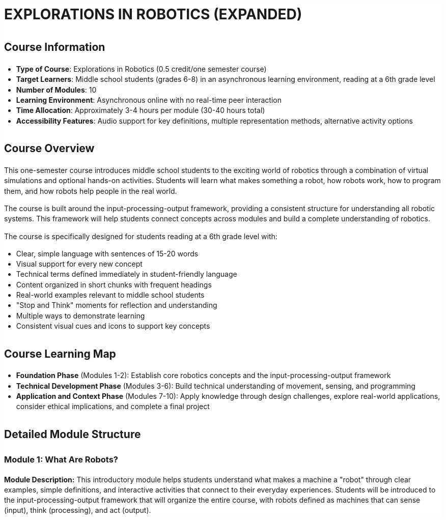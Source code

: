 # **EXPLORATIONS IN ROBOTICS (EXPANDED)**

## **Course Information**

- **Type of Course**: Explorations in Robotics (0.5 credit/one semester course)
- **Target Learners**: Middle school students (grades 6-8) in an asynchronous learning environment, reading at a 6th grade level
- **Number of Modules**: 10
- **Learning Environment**: Asynchronous online with no real-time peer interaction
- **Time Allocation**: Approximately 3-4 hours per module (30-40 hours total)
- **Accessibility Features**: Audio support for key definitions, multiple representation methods, alternative activity options

## **Course Overview**

This one-semester course introduces middle school students to the exciting world of robotics through a combination of virtual simulations and optional hands-on activities. Students will learn what makes something a robot, how robots work, how to program them, and how robots help people in the real world.

The course is built around the input-processing-output framework, providing a consistent structure for understanding all robotic systems. This framework will help students connect concepts across modules and build a complete understanding of robotics.

The course is specifically designed for students reading at a 6th grade level with:

- Clear, simple language with sentences of 15-20 words
- Visual support for every new concept
- Technical terms defined immediately in student-friendly language
- Content organized in short chunks with frequent headings
- Real-world examples relevant to middle school students
- "Stop and Think" moments for reflection and understanding
- Multiple ways to demonstrate learning
- Consistent visual cues and icons to support key concepts

## **Course Learning Map**

- **Foundation Phase** (Modules 1-2): Establish core robotics concepts and the input-processing-output framework
- **Technical Development Phase** (Modules 3-6): Build technical understanding of movement, sensing, and programming
- **Application and Context Phase** (Modules 7-10): Apply knowledge through design challenges, explore real-world applications, consider ethical implications, and complete a final project

## **Detailed Module Structure**

### **Module 1: What Are Robots?**

**Module Description:** This introductory module helps students understand what makes a machine a "robot" through clear examples, simple definitions, and interactive activities that connect to their everyday experiences. Students will be introduced to the input-processing-output framework that will organize the entire course, with robots defined as machines that can sense (input), think (processing), and act (output).
